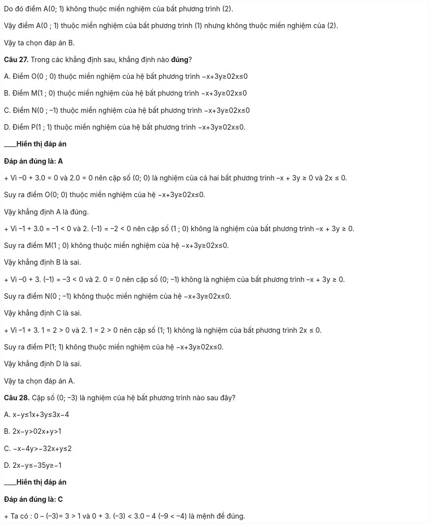 Do đó điểm A(0; 1) không thuộc miền nghiệm của bất phương trình (2).

Vậy điểm A(0 ; 1) thuộc miền nghiệm của bất phương trình (1) nhưng không thuộc miền nghiệm của (2).

Vậy ta chọn đáp án B.

**Câu 27.** Trong các khẳng định sau, khẳng định nào **đúng**?

A. Điểm O(0 ; 0) thuộc miền nghiệm của hệ bất phương trình −x+3y≥02x≤0

B. Điểm M(1 ; 0) thuộc miền nghiệm của hệ bất phương trình −x+3y≥02x≤0

C. Điểm N(0 ; –1) thuộc miền nghiệm của hệ bất phương trình −x+3y≥02x≤0

D. Điểm P(1 ; 1) thuộc miền nghiệm của hệ bất phương trình −x+3y≥02x≤0.

____**Hiển thị đáp án**

**Đáp án đúng là: A**

\+ Vì –0 + 3.0 = 0 và 2.0 = 0 nên cặp số (0; 0) là nghiệm của cả hai bất phương trình –x + 3y ≥ 0 và 2x ≤ 0.

Suy ra điểm O(0; 0) thuộc miền nghiệm của hệ −x+3y≥02x≤0. 

Vậy khẳng định A là đúng.

\+ Vì –1 + 3.0 = –1 < 0 và 2. (–1) = –2 < 0 nên cặp số (1 ; 0) không là nghiệm của bất phương trình –x + 3y ≥ 0.

Suy ra điểm M(1 ; 0) không thuộc miền nghiệm của hệ −x+3y≥02x≤0. 

Vậy khẳng định B là sai.

\+ Vì –0 + 3. (–1) = –3 < 0 và 2. 0 = 0 nên cặp số (0; –1) không là nghiệm của bất phương trình –x + 3y ≥ 0.

Suy ra điểm N(0 ; –1) không thuộc miền nghiệm của hệ −x+3y≥02x≤0. 

Vậy khẳng định C là sai.

\+ Vì –1 + 3. 1 = 2 > 0 và 2. 1 = 2 > 0 nên cặp số (1; 1) không là nghiệm của bất phương trình 2x ≤ 0.

Suy ra điểm P(1; 1) không thuộc miền nghiệm của hệ −x+3y≥02x≤0. 

Vậy khẳng định D là sai.

Vậy ta chọn đáp án A.

**Câu 28.** Cặp số (0; –3) là nghiệm của hệ bất phương trình nào sau đây?

A. x−y≤1x+3y≤3x−4

B. 2x−y>02x+y>1

C. −x−4y>−32x+y≤2

D. 2x−y≤−35y≥−1

____**Hiển thị đáp án**

**Đáp án đúng là: C**

\+ Ta có : 0 – (–3)= 3 > 1 và 0 + 3. (–3) < 3.0 – 4 (–9 < –4) là mệnh đề đúng. 
